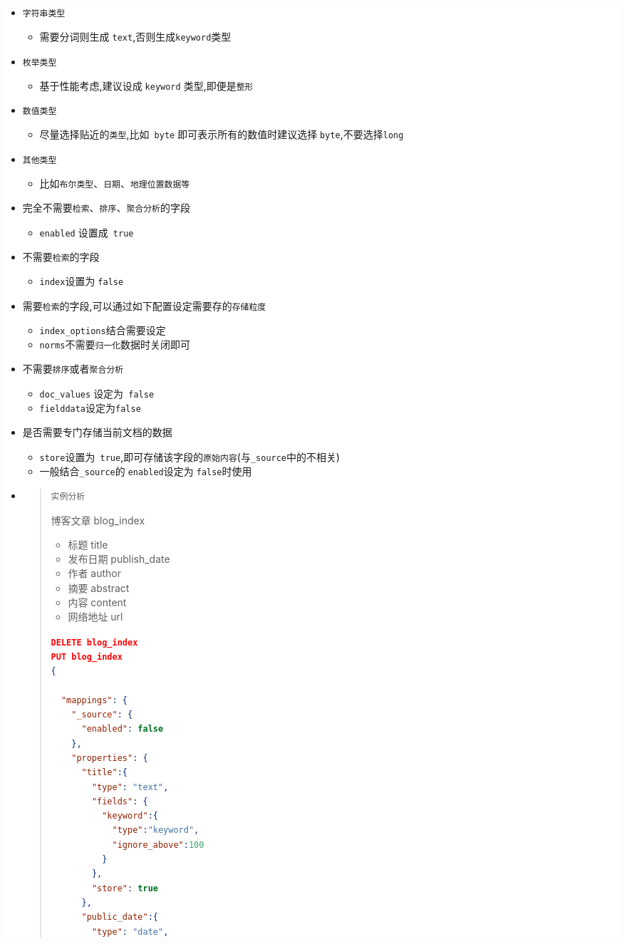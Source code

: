 - `字符串类型`

  - 需要分词则生成 `text`,否则生成` keyword `类型

- `枚举类型`

  - 基于性能考虑,建议设成 `keyword` 类型,即便是`整形`

- `数值类型`

  - 尽量选择贴近的`类型`,比如` byte` 即可表示所有的数值时建议选择 `byte`,不要选择`long`

- `其他类型`

  - 比如`布尔类型`、`日期`、`地理位置数据等`

- 完全不需要`检索`、`排序`、`聚合分析`的字段

  - `enabled` 设置成` true`

- 不需要`检索`的字段

  - `index`设置为 `false`

- 需要`检索`的字段,可以通过如下配置设定需要存的`存储粒度`

  - `index_options`结合需要设定
  - `norms`不需要`归一化`数据时关闭即可

- 不需要`排序`或者`聚合分析`

  - `doc_values` 设定为` false`
  - `fielddata`设定为`false`

- 是否需要专门存储当前文档的数据

  - `store`设置为` true`,即可存储该字段的`原始内容`(与`_source`中的不相关)
  - 一般结合`_source`的 `enabled`设定为 `false`时使用

- > `实例分析`
  >
  > 博客文章 blog_index
  >
  > - 标题  title
  > - 发布日期  publish_date
  > - 作者  author
  > - 摘要  abstract
  > - 内容  content
  > - 网络地址  url
  >
  > ```json
  > DELETE blog_index
  > PUT blog_index
  > {
  >   
  >   "mappings": {
  >     "_source": {
  >       "enabled": false
  >     }, 
  >     "properties": {
  >       "title":{
  >         "type": "text",
  >         "fields": {
  >           "keyword":{
  >             "type":"keyword",
  >             "ignore_above":100
  >           }
  >         },
  >         "store": true
  >       },
  >       "public_date":{
  >         "type": "date",